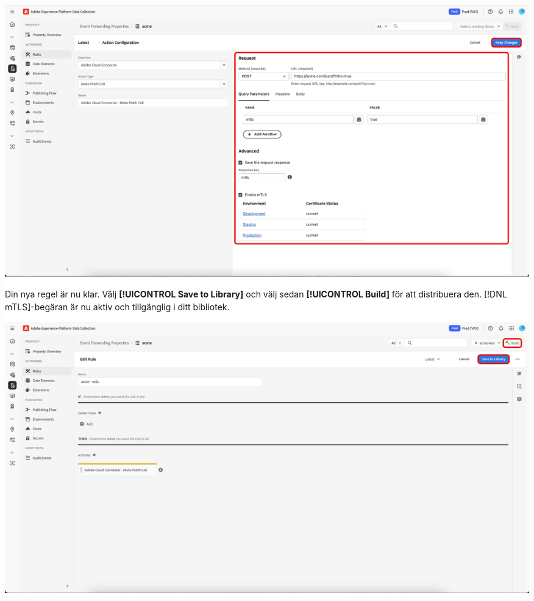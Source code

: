 ![Vyn för egenskapsregler för vidarebefordran av händelser, med de extra kontrollfälten och med ändringarna markerade.](../../../images/extensions/server/cloud-connector/save-rule.png)

Din nya regel är nu klar. Välj **[!UICONTROL Save to Library]** och välj sedan **[!UICONTROL Build]** för att distribuera den. [!DNL mTLS]-begäran är nu aktiv och tillgänglig i ditt bibliotek.

![Regeln för vidarebefordran av händelser med Spara i bibliotek och bygge är markerad.](../../../images/extensions/server/cloud-connector/save-build.png)
